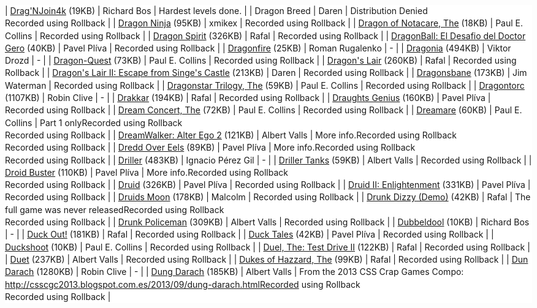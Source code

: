 | [Drag'NJoin4k](dragnjoin.rzx) (19KB) | Richard Bos | Hardest levels done. |
| Dragon Breed | Daren | Distribution Denied<br>Recorded using Rollback |
| [Dragon Ninja](dragonninja.rzx) (95KB) | xmikex | Recorded using Rollback |
| [Dragon of Notacare, The](dragonnotacare.rzx) (18KB) | Paul E. Collins | Recorded using Rollback |
| [Dragon Spirit](dragonspirit.rzx) (326KB) | Rafal | Recorded using Rollback |
| [DragonBall: El Desafio del Doctor Gero](dragonball.rzx) (40KB) | Pavel Plíva | Recorded using Rollback |
| [Dragonfire](dragonfire.rzx) (25KB) | Roman Rugalenko | - |
| [Dragonia](dragonia.rzx) (494KB) | Viktor Drozd | - |
| [Dragon-Quest](dragonquest.rzx) (73KB) | Paul E. Collins | Recorded using Rollback |
| [Dragon's Lair](dragonslair.zip) (260KB) | Rafal | Recorded using Rollback |
| [Dragon's Lair II: Escape from Singe's Castle](dlair2.zip) (213KB) | Daren | Recorded using Rollback |
| [Dragonsbane](dragonsbane.zip) (173KB) | Jim Waterman | Recorded using Rollback |
| [Dragonstar Trilogy, The](dragonstartrilogy.zip) (59KB) | Paul E. Collins | Recorded using Rollback |
| [Dragontorc](dragontorc.rzx) (1107KB) | Robin Clive | - |
| [Drakkar](drakkar.zip) (194KB) | Rafal | Recorded using Rollback |
| [Draughts Genius](draughtsgenius.rzx) (160KB) | Pavel Plíva | Recorded using Rollback |
| [Dream Concert, The](dreamconcert.rzx) (72KB) | Paul E. Collins | Recorded using Rollback |
| [Dreamare](dreamare.zip) (60KB) | Paul E. Collins | Part 1 onlyRecorded using Rollback<br>Recorded using Rollback |
| [DreamWalker: Alter Ego 2](dreamwalker.rzx) (121KB) | Albert Valls | More info.Recorded using Rollback<br>Recorded using Rollback |
| [Dredd Over Eels](dreddeels.rzx) (89KB) | Pavel Plíva | More info.Recorded using Rollback<br>Recorded using Rollback |
| [Driller](driller.rzx) (483KB) | Ignacio Pérez Gil | - |
| [Driller Tanks](drillertanks.zip) (59KB) | Albert Valls | Recorded using Rollback |
| [Droid Buster](droidbuster.rzx) (110KB) | Pavel Plíva | More info.Recorded using Rollback<br>Recorded using Rollback |
| [Druid](druid.rzx) (326KB) | Pavel Plíva | Recorded using Rollback |
| [Druid II: Enlightenment](druid2.zip) (331KB) | Pavel Plíva | Recorded using Rollback |
| [Druids Moon](druidsmoon.rzx) (178KB) | Malcolm | Recorded using Rollback |
| [Drunk Dizzy (Demo)](drunkdizzy.rzx) (42KB) | Rafal | The full game was never releasedRecorded using Rollback<br>Recorded using Rollback |
| [Drunk Policeman](drunkpoliceman.rzx) (309KB) | Albert Valls | Recorded using Rollback |
| [Dubbeldool](dubbeldool.rzx) (10KB) | Richard Bos | - |
| [Duck Out!](duckout.zip) (181KB) | Rafal | Recorded using Rollback |
| [Duck Tales](ducktales.rzx) (42KB) | Pavel Plíva | Recorded using Rollback |
| [Duckshoot](duckshoot.rzx) (10KB) | Paul E. Collins | Recorded using Rollback |
| [Duel, The: Test Drive II](dueltestdrive2.rzx) (122KB) | Rafal | Recorded using Rollback |
| [Duet](duet.rzx) (237KB) | Albert Valls | Recorded using Rollback |
| [Dukes of Hazzard, The](dukesofhazzard.rzx) (99KB) | Rafal | Recorded using Rollback |
| [Dun Darach](dundarach.rzx) (1280KB) | Robin Clive | - |
| [Dung Darach](dungdarach.rzx) (185KB) | Albert Valls | From the 2013 CSS Crap Games Compo: http://csscgc2013.blogspot.com.es/2013/09/dung-darach.htmlRecorded using Rollback<br>Recorded using Rollback |